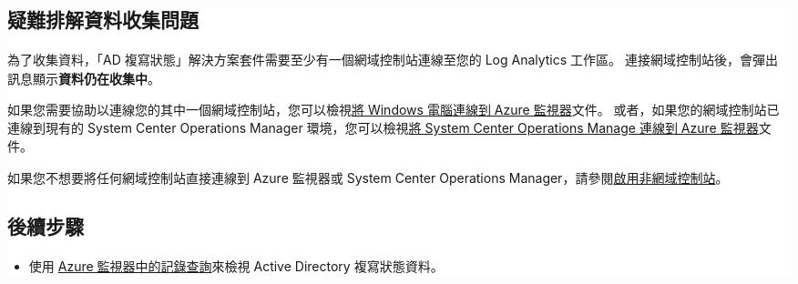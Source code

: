 ## <a name="troubleshoot-data-collection-problems"></a>疑難排解資料收集問題
為了收集資料，「AD 複寫狀態」解決方案套件需要至少有一個網域控制站連線至您的 Log Analytics 工作區。 連接網域控制站後，會彈出訊息顯示**資料仍在收集中**。

如果您需要協助以連線您的其中一個網域控制站，您可以檢視[將 Windows 電腦連線到 Azure 監視器](../../azure-monitor/platform/om-agents.md)文件。 或者，如果您的網域控制站已連線到現有的 System Center Operations Manager 環境，您可以檢視[將 System Center Operations Manage 連線到 Azure 監視器](../../azure-monitor/platform/om-agents.md)文件。

如果您不想要將任何網域控制站直接連線到 Azure 監視器或 System Center Operations Manager，請參閱[啟用非網域控制站](#enable-non-domain-controller)。

## <a name="next-steps"></a>後續步驟
* 使用 [Azure 監視器中的記錄查詢](../../azure-monitor/log-query/log-query-overview.md)來檢視 Active Directory 複寫狀態資料。
